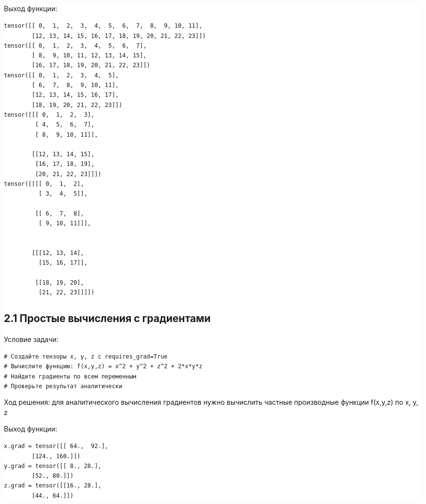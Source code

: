Выход функции:

```
tensor([[ 0,  1,  2,  3,  4,  5,  6,  7,  8,  9, 10, 11],
        [12, 13, 14, 15, 16, 17, 18, 19, 20, 21, 22, 23]])
tensor([[ 0,  1,  2,  3,  4,  5,  6,  7],
        [ 8,  9, 10, 11, 12, 13, 14, 15],
        [16, 17, 18, 19, 20, 21, 22, 23]])
tensor([[ 0,  1,  2,  3,  4,  5],
        [ 6,  7,  8,  9, 10, 11],
        [12, 13, 14, 15, 16, 17],
        [18, 19, 20, 21, 22, 23]])
tensor([[[ 0,  1,  2,  3],
         [ 4,  5,  6,  7],
         [ 8,  9, 10, 11]],

        [[12, 13, 14, 15],
         [16, 17, 18, 19],
         [20, 21, 22, 23]]])
tensor([[[[ 0,  1,  2],
          [ 3,  4,  5]],

         [[ 6,  7,  8],
          [ 9, 10, 11]]],


        [[[12, 13, 14],
          [15, 16, 17]],

         [[18, 19, 20],
          [21, 22, 23]]]])
```

## 2.1 Простые вычисления с градиентами

Условие задачи:
```
# Создайте тензоры x, y, z с requires_grad=True
# Вычислите функцию: f(x,y,z) = x^2 + y^2 + z^2 + 2*x*y*z
# Найдите градиенты по всем переменным
# Проверьте результат аналитически
```

Ход решения: для аналитического вычисления градиентов нужно вычислить частные производные функции f(x,y,z) по x, y, z

Выход функции:
```
x.grad = tensor([[ 64.,  92.],
        [124., 160.]])
y.grad = tensor([[ 8., 28.],
        [52., 80.]])
z.grad = tensor([[16., 28.],
        [44., 64.]])
```
